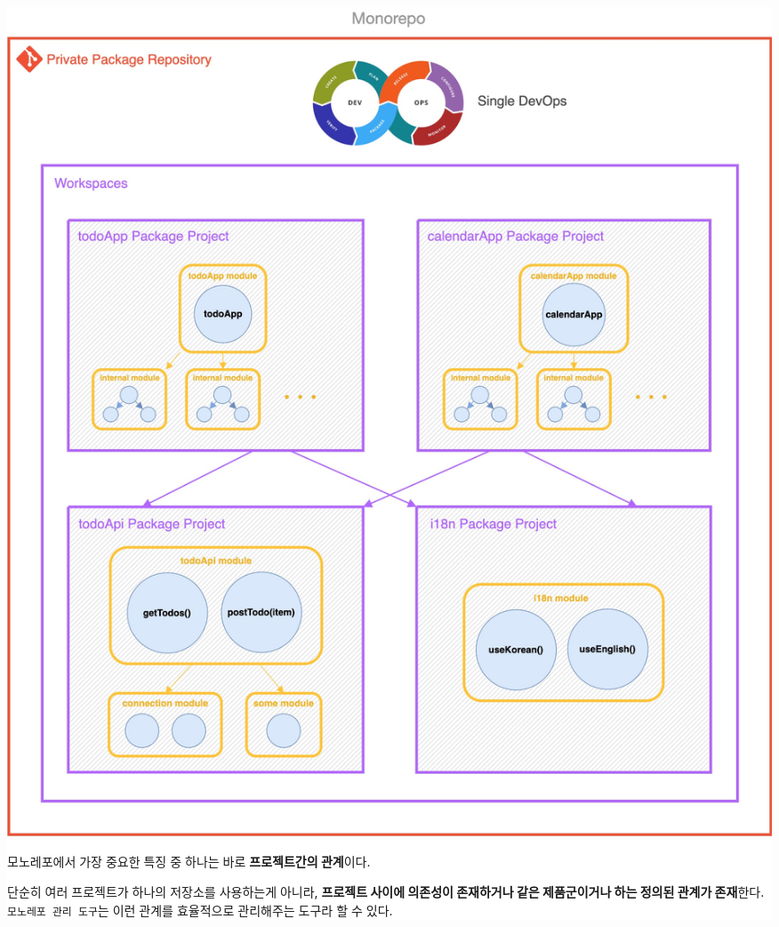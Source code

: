 ![monorepo](./images/Monorepo.jpg)

모노레포에서 가장 중요한 특징 중 하나는 바로 **프로젝트간의 관계**이다.

단순히 여러 프로젝트가 하나의 저장소를 사용하는게 아니라, **프로젝트 사이에 의존성이 존재하거나 같은 제품군이거나 하는 정의된 관계가 존재**한다. `모노레포 관리 도구`는 이런 관계를 효율적으로 관리해주는 도구라 할 수 있다.
